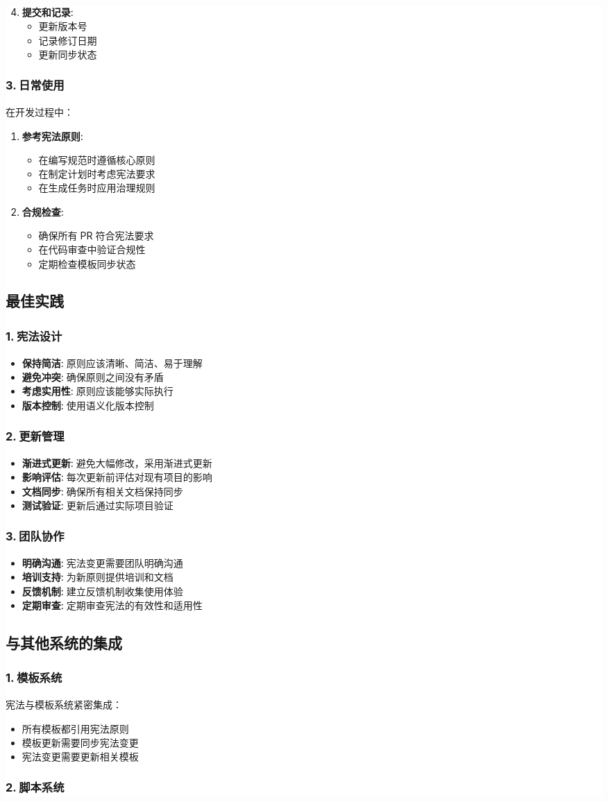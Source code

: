 4. **提交和记录**:
   - 更新版本号
   - 记录修订日期
   - 更新同步状态

### 3. 日常使用

在开发过程中：

1. **参考宪法原则**:
   - 在编写规范时遵循核心原则
   - 在制定计划时考虑宪法要求
   - 在生成任务时应用治理规则

2. **合规检查**:
   - 确保所有 PR 符合宪法要求
   - 在代码审查中验证合规性
   - 定期检查模板同步状态

## 最佳实践

### 1. 宪法设计

- **保持简洁**: 原则应该清晰、简洁、易于理解
- **避免冲突**: 确保原则之间没有矛盾
- **考虑实用性**: 原则应该能够实际执行
- **版本控制**: 使用语义化版本控制

### 2. 更新管理

- **渐进式更新**: 避免大幅修改，采用渐进式更新
- **影响评估**: 每次更新前评估对现有项目的影响
- **文档同步**: 确保所有相关文档保持同步
- **测试验证**: 更新后通过实际项目验证

### 3. 团队协作

- **明确沟通**: 宪法变更需要团队明确沟通
- **培训支持**: 为新原则提供培训和文档
- **反馈机制**: 建立反馈机制收集使用体验
- **定期审查**: 定期审查宪法的有效性和适用性

## 与其他系统的集成

### 1. 模板系统

宪法与模板系统紧密集成：
- 所有模板都引用宪法原则
- 模板更新需要同步宪法变更
- 宪法变更需要更新相关模板

### 2. 脚本系统
